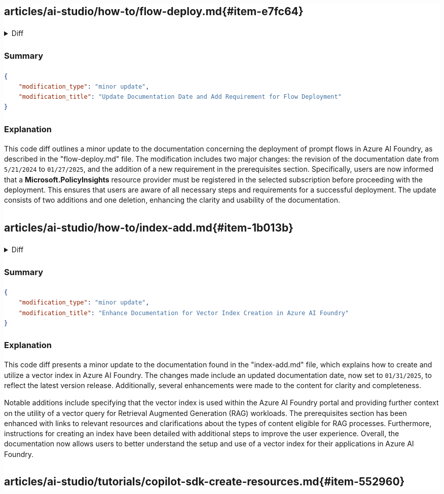 ## articles/ai-studio/how-to/flow-deploy.md{#item-e7fc64}

<details><summary>Diff</summary></details>

### Summary

```json
{
    "modification_type": "minor update",
    "modification_title": "Update Documentation Date and Add Requirement for Flow Deployment"
}
```

### Explanation
This code diff outlines a minor update to the documentation concerning the deployment of prompt flows in Azure AI Foundry, as described in the "flow-deploy.md" file. The modification includes two major changes: the revision of the documentation date from `5/21/2024` to `01/27/2025`, and the addition of a new requirement in the prerequisites section. Specifically, users are now informed that a **Microsoft.PolicyInsights** resource provider must be registered in the selected subscription before proceeding with the deployment. This ensures that users are aware of all necessary steps and requirements for a successful deployment. The update consists of two additions and one deletion, enhancing the clarity and usability of the documentation.

## articles/ai-studio/how-to/index-add.md{#item-1b013b}

<details><summary>Diff</summary></details>

### Summary

```json
{
    "modification_type": "minor update",
    "modification_title": "Enhance Documentation for Vector Index Creation in Azure AI Foundry"
}
```

### Explanation
This code diff presents a minor update to the documentation found in the "index-add.md" file, which explains how to create and utilize a vector index in Azure AI Foundry. The changes made include an updated documentation date, now set to `01/31/2025`, to reflect the latest version release. Additionally, several enhancements were made to the content for clarity and completeness. 

Notable additions include specifying that the vector index is used within the Azure AI Foundry portal and providing further context on the utility of a vector query for Retrieval Augmented Generation (RAG) workloads. The prerequisites section has been enhanced with links to relevant resources and clarifications about the types of content eligible for RAG processes. Furthermore, instructions for creating an index have been detailed with additional steps to improve the user experience. Overall, the documentation now allows users to better understand the setup and use of a vector index for their applications in Azure AI Foundry.

## articles/ai-studio/tutorials/copilot-sdk-create-resources.md{#item-552960}
